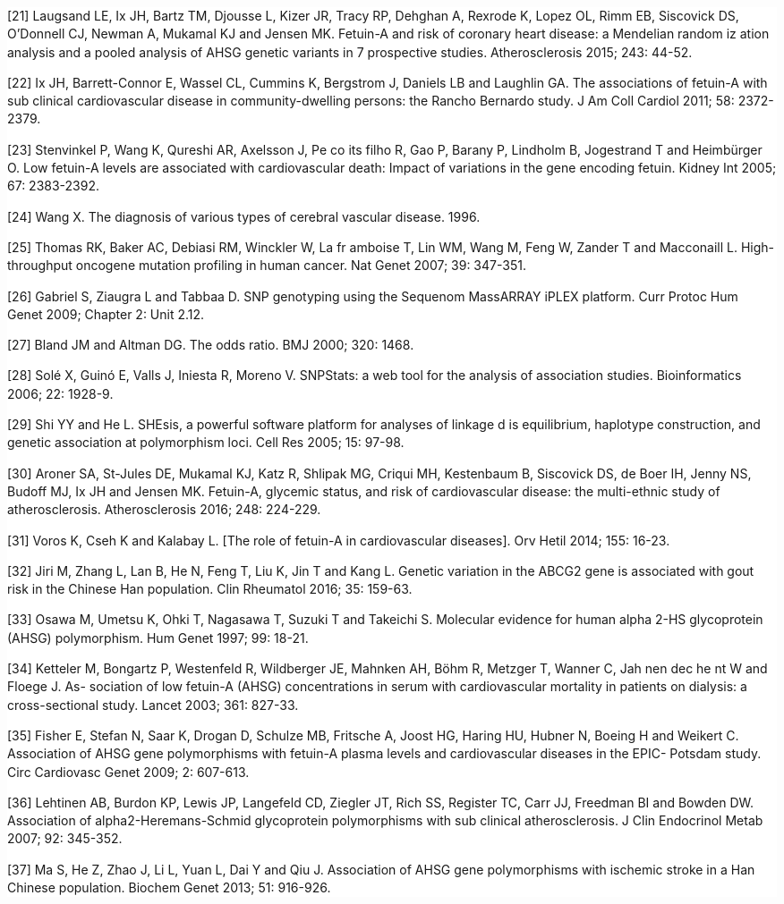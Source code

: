 [21]	 Laugsand LE, Ix JH, Bartz TM, Djousse L, Kizer  JR, Tracy RP, Dehghan A, Rexrode K, Lopez OL,  Rimm EB, Siscovick DS, O’Donnell CJ, Newman  A, Mukamal KJ and Jensen MK. Fetuin-A and  risk of coronary heart disease: a Mendelian  random iz ation analysis and a pooled analysis  of AHSG genetic variants in 7 prospective studies. Atherosclerosis 2015; 243: 44-52.

 [22]	 Ix JH, Barrett-Connor E, Wassel CL, Cummins  K, Bergstrom J, Daniels LB and Laughlin GA.  The associations of fetuin-A with sub clinical  cardiovascular disease in community-dwelling  persons: the Rancho Bernardo study. J Am Coll  Cardiol 2011; 58: 2372-2379.

 [23]	 Stenvinkel P, Wang K, Qureshi AR, Axelsson J,  Pe co its filho R, Gao P, Barany P, Lindholm B, Jogestrand T and Heimbürger O. Low fetuin-A levels are associated with cardiovascular death:  Impact of variations in the gene encoding fetuin. Kidney Int 2005; 67: 2383-2392.

 [24]	 Wang X. The diagnosis of various types of cerebral vascular disease. 1996. 

 [25]	 Thomas RK, Baker AC, Debiasi RM, Winckler  W, La fr amboise T, Lin WM, Wang M, Feng W,  Zander T and Macconaill L. High-throughput  oncogene mutation profiling in human cancer.  Nat Genet 2007; 39: 347-351.  

[26]	 Gabriel S, Ziaugra L and Tabbaa D. SNP genotyping using the Sequenom MassARRAY iPLEX  platform. Curr Protoc Hum Genet 2009; Chapter 2: Unit 2.12.

 [27]	 Bland JM and Altman DG. The odds ratio. BMJ  2000; 320: 1468.

 [28]	 Solé X, Guinó E, Valls J, Iniesta R, Moreno V.  SNPStats: a web tool for the analysis of association studies. Bioinformatics 2006; 22:  1928-9.

 [29]	 Shi YY and He L. SHEsis, a powerful software  platform for analyses of linkage d is equilibrium,  haplotype construction, and genetic association at polymorphism loci. Cell Res 2005; 15:  97-98.

 [30]	 Aroner SA, St-Jules DE, Mukamal KJ, Katz R,  Shlipak MG, Criqui MH, Kestenbaum B, Siscovick DS, de Boer IH, Jenny NS, Budoff MJ, Ix JH  and Jensen MK. Fetuin-A, glycemic status, and  risk of cardiovascular disease: the multi-ethnic  study of atherosclerosis. Atherosclerosis 2016;  248: 224-229.

 [31]	 Voros K, Cseh K and Kalabay L. [The role of  fetuin-A in cardiovascular diseases]. Orv Hetil  2014; 155: 16-23.

 [32]	 Jiri M, Zhang L, Lan B, He N, Feng T, Liu K, Jin  T and Kang L. Genetic variation in the ABCG2  gene is associated with gout risk in the Chinese Han population. Clin Rheumatol 2016;  35: 159-63.  

[33]	 Osawa M, Umetsu K, Ohki T, Nagasawa T, Suzuki T and Takeichi S. Molecular evidence for  human alpha 2-HS glycoprotein (AHSG) polymorphism. Hum Genet 1997; 99: 18-21.

 [34]	 Ketteler M, Bongartz P, Westenfeld R, Wildberger JE, Mahnken AH, Böhm R, Metzger T,  Wanner C, Jah nen dec he nt W and Floege J. As- sociation of low fetuin-A (AHSG) concentrations in serum with cardiovascular mortality in  patients on dialysis: a cross-sectional study.  Lancet 2003; 361: 827-33.

 [35]	 Fisher E, Stefan N, Saar K, Drogan D, Schulze  MB, Fritsche A, Joost HG, Haring HU, Hubner N,  Boeing H and Weikert C. Association of AHSG  gene polymorphisms with fetuin-A plasma levels and cardiovascular diseases in the EPIC- Potsdam study. Circ Cardiovasc Genet 2009;  2: 607-613.

 [36]	 Lehtinen AB, Burdon KP, Lewis JP, Langefeld  CD, Ziegler JT, Rich SS, Register TC, Carr JJ,  Freedman BI and Bowden DW. Association of  alpha2-Heremans-Schmid glycoprotein polymorphisms with sub clinical atherosclerosis. J  Clin Endocrinol Metab 2007; 92: 345-352.

 [37]	 Ma S, He Z, Zhao J, Li L, Yuan L, Dai Y and Qiu  J. Association of AHSG gene polymorphisms  with ischemic stroke in a Han Chinese population. Biochem Genet 2013; 51: 916-926.  